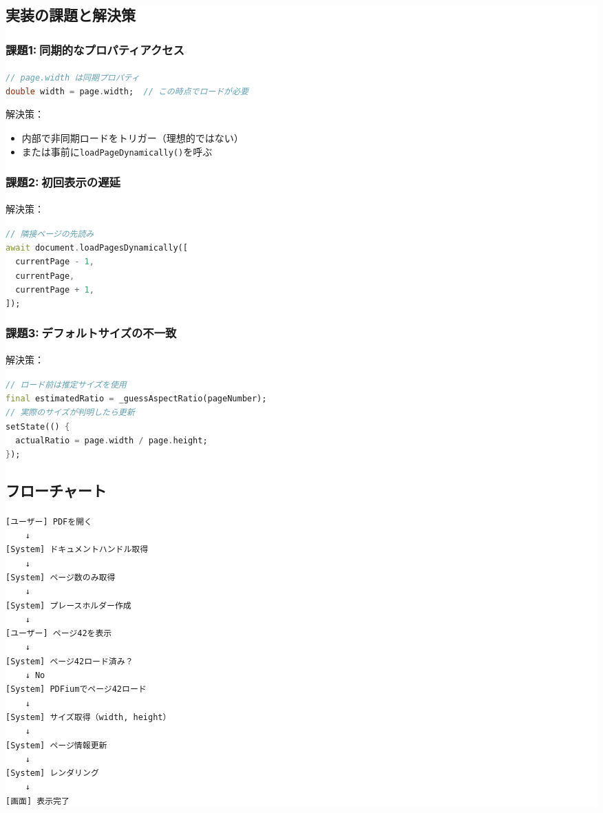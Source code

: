 ## 実装の課題と解決策

### 課題1: 同期的なプロパティアクセス

```dart
// page.width は同期プロパティ
double width = page.width;  // この時点でロードが必要
```

解決策：
- 内部で非同期ロードをトリガー（理想的ではない）
- または事前に`loadPageDynamically()`を呼ぶ

### 課題2: 初回表示の遅延

解決策：
```dart
// 隣接ページの先読み
await document.loadPagesDynamically([
  currentPage - 1,
  currentPage,
  currentPage + 1,
]);
```

### 課題3: デフォルトサイズの不一致

解決策：
```dart
// ロード前は推定サイズを使用
final estimatedRatio = _guessAspectRatio(pageNumber);
// 実際のサイズが判明したら更新
setState(() {
  actualRatio = page.width / page.height;
});
```

## フローチャート

```
[ユーザー] PDFを開く
    ↓
[System] ドキュメントハンドル取得
    ↓
[System] ページ数のみ取得
    ↓
[System] プレースホルダー作成
    ↓
[ユーザー] ページ42を表示
    ↓
[System] ページ42ロード済み？
    ↓ No
[System] PDFiumでページ42ロード
    ↓
[System] サイズ取得（width, height）
    ↓
[System] ページ情報更新
    ↓
[System] レンダリング
    ↓
[画面] 表示完了
```
